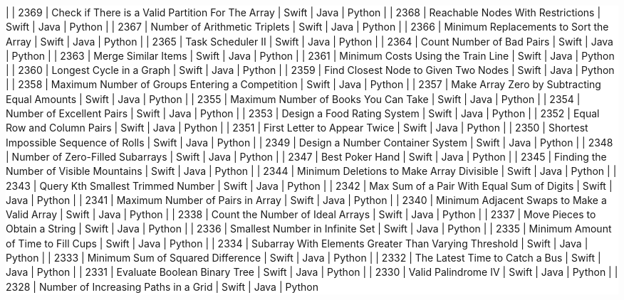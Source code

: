 |     | 2369 | Check if There is a Valid Partition For The Array | Swift | Java | Python 
|     | 2368 | Reachable Nodes With Restrictions | Swift | Java | Python 
|     | 2367 | Number of Arithmetic Triplets | Swift | Java | Python 
|     | 2366 | Minimum Replacements to Sort the Array | Swift | Java | Python 
|     | 2365 | Task Scheduler II | Swift | Java | Python 
|     | 2364 | Count Number of Bad Pairs | Swift | Java | Python 
|     | 2363 | Merge Similar Items | Swift | Java | Python 
|     | 2361 | Minimum Costs Using the Train Line | Swift | Java | Python 
|     | 2360 | Longest Cycle in a Graph | Swift | Java | Python 
|     | 2359 | Find Closest Node to Given Two Nodes | Swift | Java | Python 
|     | 2358 | Maximum Number of Groups Entering a Competition | Swift | Java | Python 
|     | 2357 | Make Array Zero by Subtracting Equal Amounts | Swift | Java | Python 
|     | 2355 | Maximum Number of Books You Can Take | Swift | Java | Python 
|     | 2354 | Number of Excellent Pairs | Swift | Java | Python 
|     | 2353 | Design a Food Rating System | Swift | Java | Python 
|     | 2352 | Equal Row and Column Pairs | Swift | Java | Python 
|     | 2351 | First Letter to Appear Twice | Swift | Java | Python 
|     | 2350 | Shortest Impossible Sequence of Rolls | Swift | Java | Python 
|     | 2349 | Design a Number Container System | Swift | Java | Python 
|     | 2348 | Number of Zero-Filled Subarrays | Swift | Java | Python 
|     | 2347 | Best Poker Hand | Swift | Java | Python 
|     | 2345 | Finding the Number of Visible Mountains | Swift | Java | Python 
|     | 2344 | Minimum Deletions to Make Array Divisible | Swift | Java | Python 
|     | 2343 | Query Kth Smallest Trimmed Number | Swift | Java | Python 
|     | 2342 | Max Sum of a Pair With Equal Sum of Digits | Swift | Java | Python 
|     | 2341 | Maximum Number of Pairs in Array | Swift | Java | Python 
|     | 2340 | Minimum Adjacent Swaps to Make a Valid Array | Swift | Java | Python 
|     | 2338 | Count the Number of Ideal Arrays | Swift | Java | Python 
|     | 2337 | Move Pieces to Obtain a String | Swift | Java | Python 
|     | 2336 | Smallest Number in Infinite Set | Swift | Java | Python 
|     | 2335 | Minimum Amount of Time to Fill Cups | Swift | Java | Python 
|     | 2334 | Subarray With Elements Greater Than Varying Threshold | Swift | Java | Python 
|     | 2333 | Minimum Sum of Squared Difference | Swift | Java | Python 
|     | 2332 | The Latest Time to Catch a Bus | Swift | Java | Python 
|     | 2331 | Evaluate Boolean Binary Tree | Swift | Java | Python 
|     | 2330 | Valid Palindrome IV | Swift | Java | Python 
|     | 2328 | Number of Increasing Paths in a Grid | Swift | Java | Python 